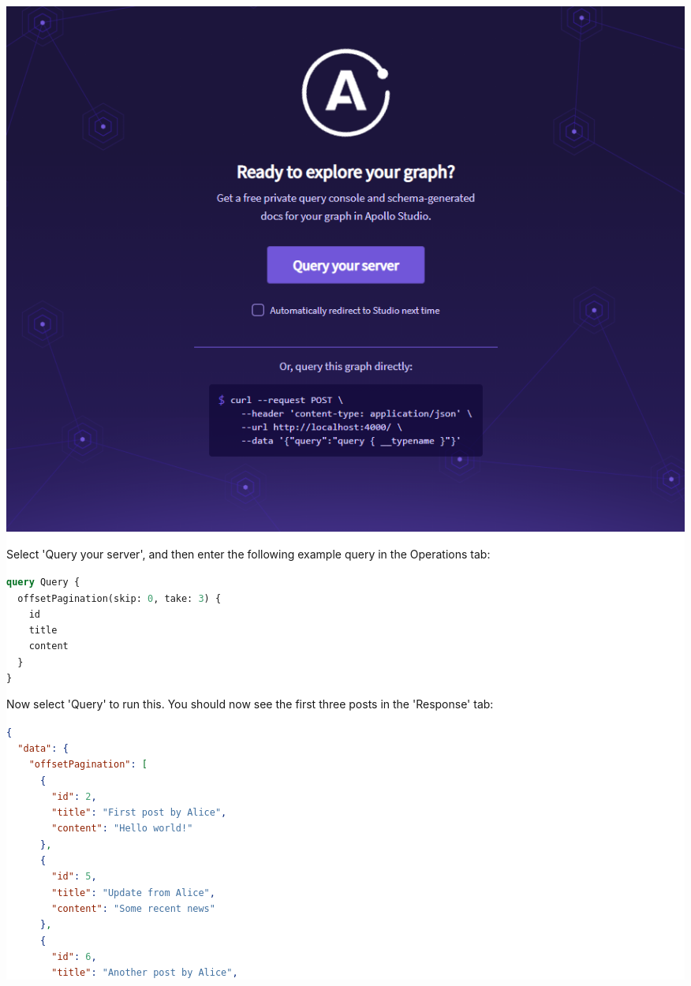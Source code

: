 ![Apollo Studio Explorer start screen](./images/server-splash-screen.PNG)

Select 'Query your server', and then enter the following example query in the Operations tab:

```graphql
query Query {
  offsetPagination(skip: 0, take: 3) {
    id
    title
    content
  }
}
```
Now select 'Query' to run this. You should now see the first three posts in the 'Response' tab:

```json
{
  "data": {
    "offsetPagination": [
      {
        "id": 2,
        "title": "First post by Alice",
        "content": "Hello world!"
      },
      {
        "id": 5,
        "title": "Update from Alice",
        "content": "Some recent news"
      },
      {
        "id": 6,
        "title": "Another post by Alice",
```
